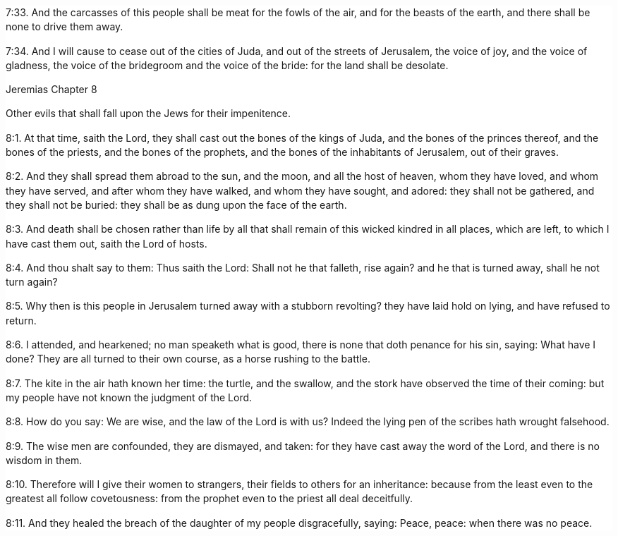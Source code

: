 7:33. And the carcasses of this people shall be meat for the fowls of
the air, and for the beasts of the earth, and there shall be none to
drive them away.

7:34. And I will cause to cease out of the cities of Juda, and out of
the streets of Jerusalem, the voice of joy, and the voice of gladness,
the voice of the bridegroom and the voice of the bride: for the land
shall be desolate.


Jeremias Chapter 8

Other evils that shall fall upon the Jews for their impenitence.

8:1. At that time, saith the Lord, they shall cast out the bones of the
kings of Juda, and the bones of the princes thereof, and the bones of
the priests, and the bones of the prophets, and the bones of the
inhabitants of Jerusalem, out of their graves.

8:2. And they shall spread them abroad to the sun, and the moon, and
all the host of heaven, whom they have loved, and whom they have
served, and after whom they have walked, and whom they have sought, and
adored: they shall not be gathered, and they shall not be buried: they
shall be as dung upon the face of the earth.

8:3. And death shall be chosen rather than life by all that shall
remain of this wicked kindred in all places, which are left, to which I
have cast them out, saith the Lord of hosts.

8:4. And thou shalt say to them: Thus saith the Lord: Shall not he that
falleth, rise again? and he that is turned away, shall he not turn
again?

8:5. Why then is this people in Jerusalem turned away with a stubborn
revolting? they have laid hold on lying, and have refused to return.

8:6. I attended, and hearkened; no man speaketh what is good, there is
none that doth penance for his sin, saying: What have I done? They are
all turned to their own course, as a horse rushing to the battle.

8:7. The kite in the air hath known her time: the turtle, and the
swallow, and the stork have observed the time of their coming: but my
people have not known the judgment of the Lord.

8:8. How do you say: We are wise, and the law of the Lord is with us?
Indeed the lying pen of the scribes hath wrought falsehood.

8:9. The wise men are confounded, they are dismayed, and taken: for
they have cast away the word of the Lord, and there is no wisdom in
them.

8:10. Therefore will I give their women to strangers, their fields to
others for an inheritance: because from the least even to the greatest
all follow covetousness: from the prophet even to the priest all deal
deceitfully.

8:11. And they healed the breach of the daughter of my people
disgracefully, saying: Peace, peace: when there was no peace.
